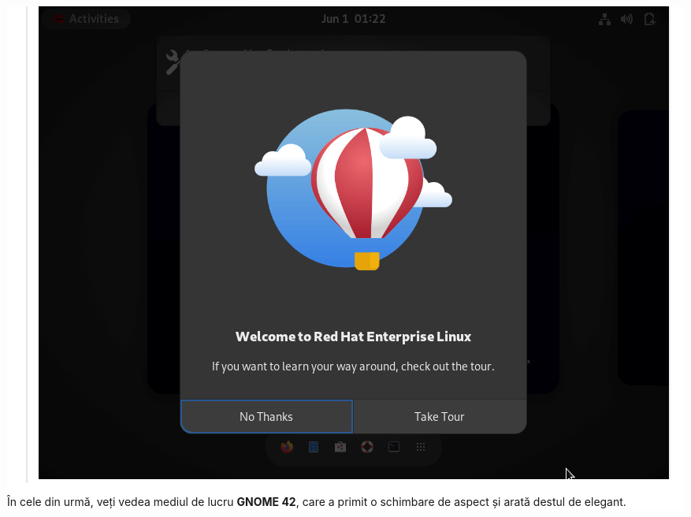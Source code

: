 > ![RHEL 9 Tour](img/RHEL-9-Tour.png)

În cele din urmă, veți vedea mediul de lucru **GNOME 42**, care a primit o schimbare de aspect și arată destul de elegant.
